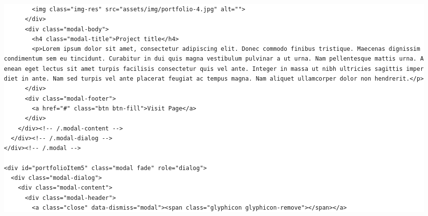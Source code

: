             <img class="img-res" src="assets/img/portfolio-4.jpg" alt="">
          </div>
          <div class="modal-body">
            <h4 class="modal-title">Project title</h4>
            <p>Lorem ipsum dolor sit amet, consectetur adipiscing elit. Donec commodo finibus tristique. Maecenas dignissim condimentum sem eu tincidunt. Curabitur in dui quis magna vestibulum pulvinar a ut urna. Nam pellentesque mattis urna. Aenean eget lectus sit amet turpis facilisis consectetur quis vel ante. Integer in massa ut nibh ultricies sagittis imperdiet in ante. Nam sed turpis vel ante placerat feugiat ac tempus magna. Nam aliquet ullamcorper dolor non hendrerit.</p>
          </div>
          <div class="modal-footer">
            <a href="#" class="btn btn-fill">Visit Page</a>
          </div>
        </div><!-- /.modal-content -->
      </div><!-- /.modal-dialog -->
    </div><!-- /.modal -->

    <div id="portfolioItem5" class="modal fade" role="dialog">
      <div class="modal-dialog">
        <div class="modal-content">
          <div class="modal-header">
            <a class="close" data-dismiss="modal"><span class="glyphicon glyphicon-remove"></span></a>